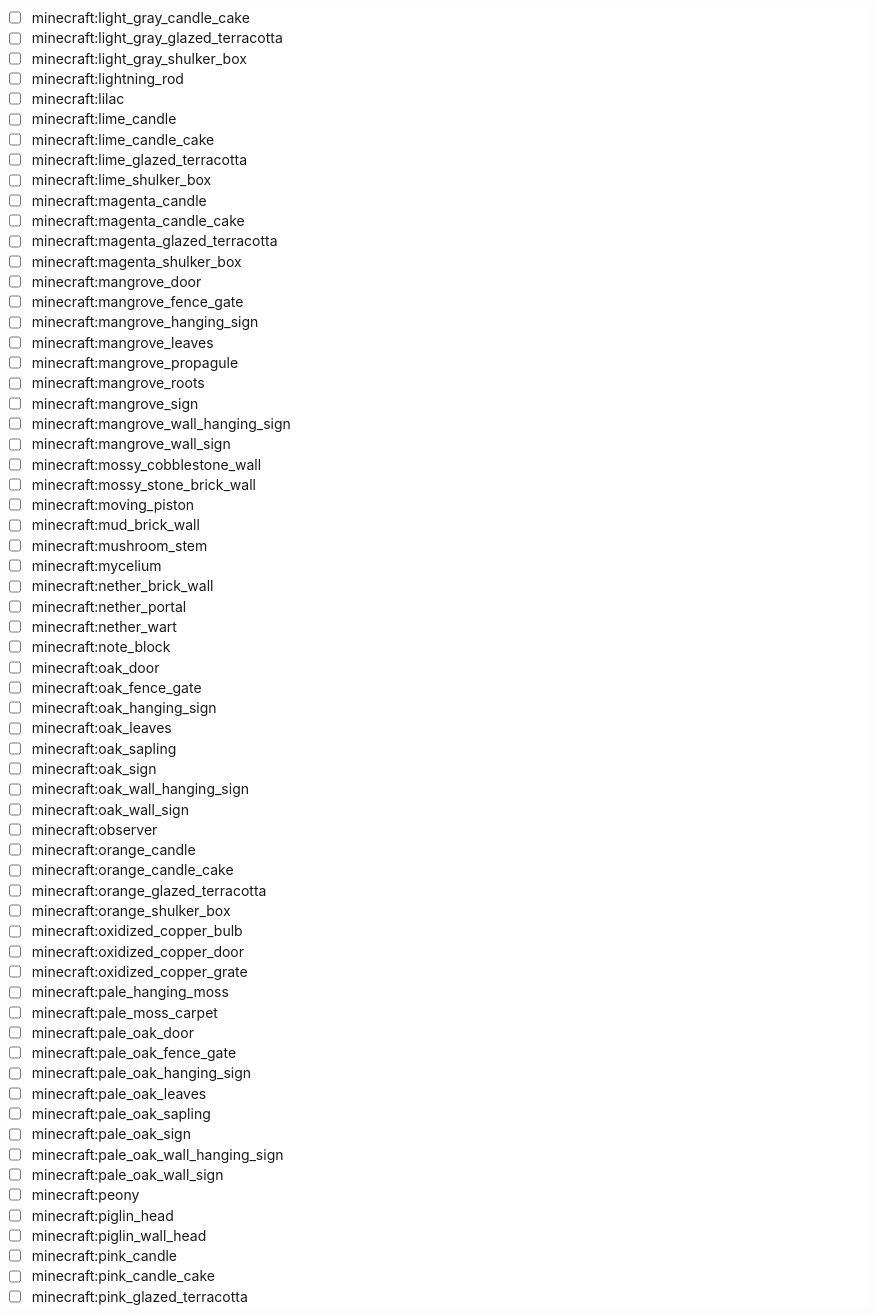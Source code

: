 - [ ] minecraft:light_gray_candle_cake
- [ ] minecraft:light_gray_glazed_terracotta
- [ ] minecraft:light_gray_shulker_box
- [ ] minecraft:lightning_rod
- [ ] minecraft:lilac
- [ ] minecraft:lime_candle
- [ ] minecraft:lime_candle_cake
- [ ] minecraft:lime_glazed_terracotta
- [ ] minecraft:lime_shulker_box
- [ ] minecraft:magenta_candle
- [ ] minecraft:magenta_candle_cake
- [ ] minecraft:magenta_glazed_terracotta
- [ ] minecraft:magenta_shulker_box
- [ ] minecraft:mangrove_door
- [ ] minecraft:mangrove_fence_gate
- [ ] minecraft:mangrove_hanging_sign
- [ ] minecraft:mangrove_leaves
- [ ] minecraft:mangrove_propagule
- [ ] minecraft:mangrove_roots
- [ ] minecraft:mangrove_sign
- [ ] minecraft:mangrove_wall_hanging_sign
- [ ] minecraft:mangrove_wall_sign
- [ ] minecraft:mossy_cobblestone_wall
- [ ] minecraft:mossy_stone_brick_wall
- [ ] minecraft:moving_piston
- [ ] minecraft:mud_brick_wall
- [ ] minecraft:mushroom_stem
- [ ] minecraft:mycelium
- [ ] minecraft:nether_brick_wall
- [ ] minecraft:nether_portal
- [ ] minecraft:nether_wart
- [ ] minecraft:note_block
- [ ] minecraft:oak_door
- [ ] minecraft:oak_fence_gate
- [ ] minecraft:oak_hanging_sign
- [ ] minecraft:oak_leaves
- [ ] minecraft:oak_sapling
- [ ] minecraft:oak_sign
- [ ] minecraft:oak_wall_hanging_sign
- [ ] minecraft:oak_wall_sign
- [ ] minecraft:observer
- [ ] minecraft:orange_candle
- [ ] minecraft:orange_candle_cake
- [ ] minecraft:orange_glazed_terracotta
- [ ] minecraft:orange_shulker_box
- [ ] minecraft:oxidized_copper_bulb
- [ ] minecraft:oxidized_copper_door
- [ ] minecraft:oxidized_copper_grate
- [ ] minecraft:pale_hanging_moss
- [ ] minecraft:pale_moss_carpet
- [ ] minecraft:pale_oak_door
- [ ] minecraft:pale_oak_fence_gate
- [ ] minecraft:pale_oak_hanging_sign
- [ ] minecraft:pale_oak_leaves
- [ ] minecraft:pale_oak_sapling
- [ ] minecraft:pale_oak_sign
- [ ] minecraft:pale_oak_wall_hanging_sign
- [ ] minecraft:pale_oak_wall_sign
- [ ] minecraft:peony
- [ ] minecraft:piglin_head
- [ ] minecraft:piglin_wall_head
- [ ] minecraft:pink_candle
- [ ] minecraft:pink_candle_cake
- [ ] minecraft:pink_glazed_terracotta